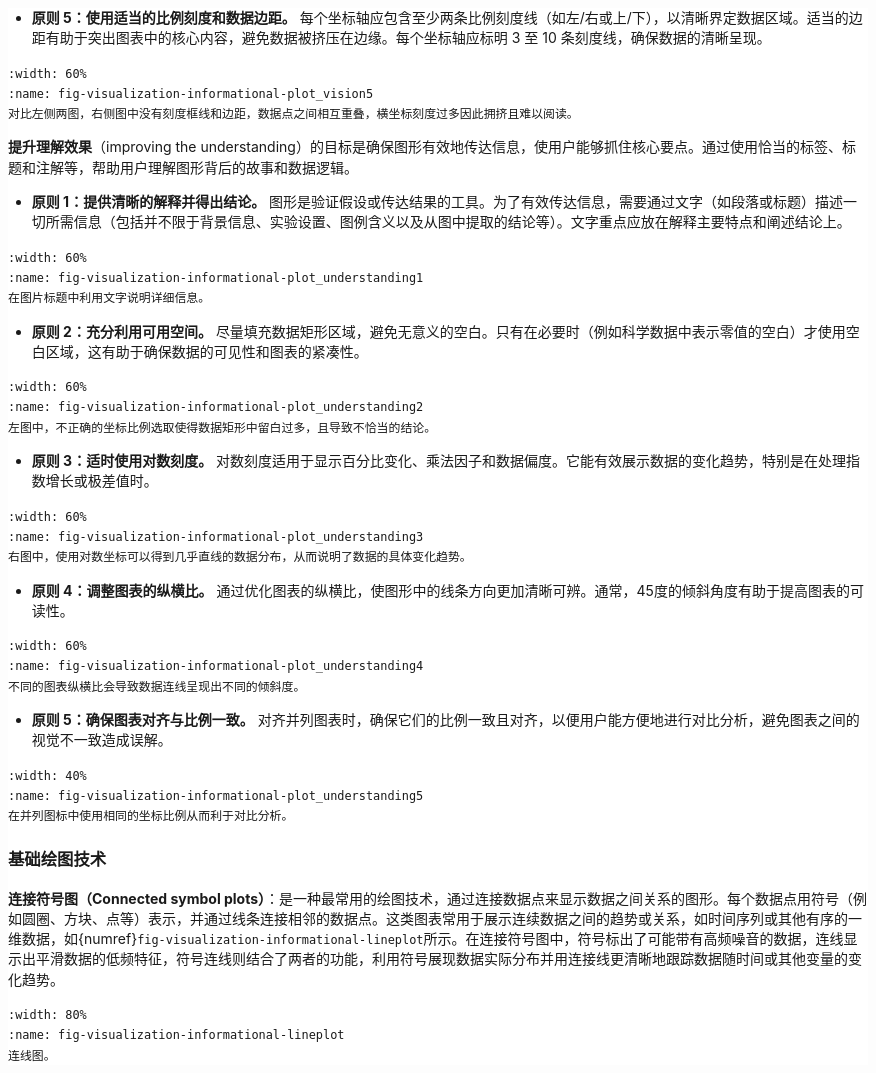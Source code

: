 - **原则 5：使用适当的比例刻度和数据边距。**
每个坐标轴应包含至少两条比例刻度线（如左/右或上/下），以清晰界定数据区域。适当的边距有助于突出图表中的核心内容，避免数据被挤压在边缘。每个坐标轴应标明 3 至 10 条刻度线，确保数据的清晰呈现。
```{figure} fig/visualization-informational-plot_vision5.png
:width: 60%
:name: fig-visualization-informational-plot_vision5
对比左侧两图，右侧图中没有刻度框线和边距，数据点之间相互重叠，横坐标刻度过多因此拥挤且难以阅读。
```

**提升理解效果**（improving the understanding）的目标是确保图形有效地传达信息，使用户能够抓住核心要点。通过使用恰当的标签、标题和注解等，帮助用户理解图形背后的故事和数据逻辑。

- **原则 1：提供清晰的解释并得出结论。**
图形是验证假设或传达结果的工具。为了有效传达信息，需要通过文字（如段落或标题）描述一切所需信息（包括并不限于背景信息、实验设置、图例含义以及从图中提取的结论等）。文字重点应放在解释主要特点和阐述结论上。
```{figure} fig/visualization-informational-plot_understanding1.png
:width: 60%
:name: fig-visualization-informational-plot_understanding1
在图片标题中利用文字说明详细信息。
```

- **原则 2：充分利用可用空间。**
尽量填充数据矩形区域，避免无意义的空白。只有在必要时（例如科学数据中表示零值的空白）才使用空白区域，这有助于确保数据的可见性和图表的紧凑性。
```{figure} fig/visualization-informational-plot_understanding2.png
:width: 60%
:name: fig-visualization-informational-plot_understanding2
左图中，不正确的坐标比例选取使得数据矩形中留白过多，且导致不恰当的结论。
```

- **原则 3：适时使用对数刻度。**
对数刻度适用于显示百分比变化、乘法因子和数据偏度。它能有效展示数据的变化趋势，特别是在处理指数增长或极差值时。
```{figure} fig/visualization-informational-plot_understanding3.png
:width: 60%
:name: fig-visualization-informational-plot_understanding3
右图中，使用对数坐标可以得到几乎直线的数据分布，从而说明了数据的具体变化趋势。
```

- **原则 4：调整图表的纵横比。**
通过优化图表的纵横比，使图形中的线条方向更加清晰可辨。通常，45度的倾斜角度有助于提高图表的可读性。
```{figure} fig/visualization-informational-plot_understanding4.png
:width: 60%
:name: fig-visualization-informational-plot_understanding4
不同的图表纵横比会导致数据连线呈现出不同的倾斜度。
```

- **原则 5：确保图表对齐与比例一致。**
对齐并列图表时，确保它们的比例一致且对齐，以便用户能方便地进行对比分析，避免图表之间的视觉不一致造成误解。
```{figure} fig/visualization-informational-plot_understanding5.png
:width: 40%
:name: fig-visualization-informational-plot_understanding5
在并列图标中使用相同的坐标比例从而利于对比分析。
```

### 基础绘图技术

**连接符号图（Connected symbol plots）**：是一种最常用的绘图技术，通过连接数据点来显示数据之间关系的图形。每个数据点用符号（例如圆圈、方块、点等）表示，并通过线条连接相邻的数据点。这类图表常用于展示连续数据之间的趋势或关系，如时间序列或其他有序的一维数据，如{numref}`fig-visualization-informational-lineplot`所示。在连接符号图中，符号标出了可能带有高频噪音的数据，连线显示出平滑数据的低频特征，符号连线则结合了两者的功能，利用符号展现数据实际分布并用连接线更清晰地跟踪数据随时间或其他变量的变化趋势。
```{figure} fig/visualization-informational-lineplot.png
:width: 80%
:name: fig-visualization-informational-lineplot
连线图。
```
